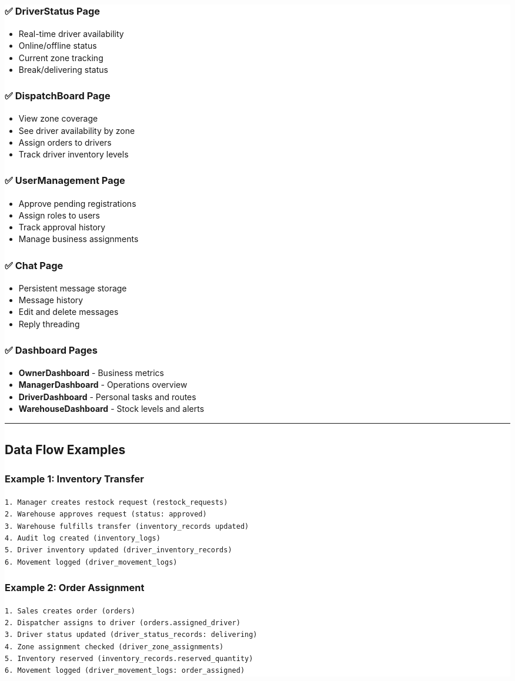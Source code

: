 ### ✅ DriverStatus Page
- Real-time driver availability
- Online/offline status
- Current zone tracking
- Break/delivering status

### ✅ DispatchBoard Page
- View zone coverage
- See driver availability by zone
- Assign orders to drivers
- Track driver inventory levels

### ✅ UserManagement Page
- Approve pending registrations
- Assign roles to users
- Track approval history
- Manage business assignments

### ✅ Chat Page
- Persistent message storage
- Message history
- Edit and delete messages
- Reply threading

### ✅ Dashboard Pages
- **OwnerDashboard** - Business metrics
- **ManagerDashboard** - Operations overview
- **DriverDashboard** - Personal tasks and routes
- **WarehouseDashboard** - Stock levels and alerts

---

## Data Flow Examples

### Example 1: Inventory Transfer
```
1. Manager creates restock request (restock_requests)
2. Warehouse approves request (status: approved)
3. Warehouse fulfills transfer (inventory_records updated)
4. Audit log created (inventory_logs)
5. Driver inventory updated (driver_inventory_records)
6. Movement logged (driver_movement_logs)
```

### Example 2: Order Assignment
```
1. Sales creates order (orders)
2. Dispatcher assigns to driver (orders.assigned_driver)
3. Driver status updated (driver_status_records: delivering)
4. Zone assignment checked (driver_zone_assignments)
5. Inventory reserved (inventory_records.reserved_quantity)
6. Movement logged (driver_movement_logs: order_assigned)
```
